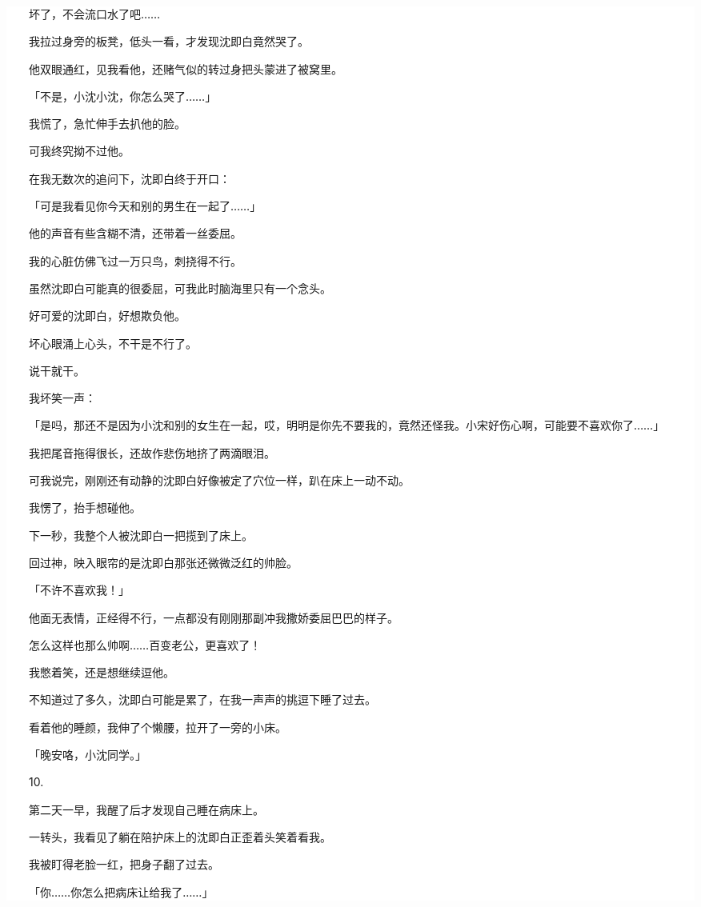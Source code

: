 &emsp;&emsp;坏了，不会流口水了吧……  
  
&emsp;&emsp;我拉过身旁的板凳，低头一看，才发现沈即白竟然哭了。  
  
&emsp;&emsp;他双眼通红，见我看他，还赌气似的转过身把头蒙进了被窝里。  
  
&emsp;&emsp;「不是，小沈小沈，你怎么哭了……」  
  
&emsp;&emsp;我慌了，急忙伸手去扒他的脸。  
  
&emsp;&emsp;可我终究拗不过他。  
  
&emsp;&emsp;在我无数次的追问下，沈即白终于开口：  
  
&emsp;&emsp;「可是我看见你今天和别的男生在一起了……」  
  
&emsp;&emsp;他的声音有些含糊不清，还带着一丝委屈。  
  
&emsp;&emsp;我的心脏仿佛飞过一万只鸟，刺挠得不行。  
  
&emsp;&emsp;虽然沈即白可能真的很委屈，可我此时脑海里只有一个念头。  
  
&emsp;&emsp;好可爱的沈即白，好想欺负他。  
  
&emsp;&emsp;坏心眼涌上心头，不干是不行了。  
  
&emsp;&emsp;说干就干。  
  
&emsp;&emsp;我坏笑一声：  
  
&emsp;&emsp;「是吗，那还不是因为小沈和别的女生在一起，哎，明明是你先不要我的，竟然还怪我。小宋好伤心啊，可能要不喜欢你了……」  
  
&emsp;&emsp;我把尾音拖得很长，还故作悲伤地挤了两滴眼泪。  
  
&emsp;&emsp;可我说完，刚刚还有动静的沈即白好像被定了穴位一样，趴在床上一动不动。  
  
&emsp;&emsp;我愣了，抬手想碰他。  
  
&emsp;&emsp;下一秒，我整个人被沈即白一把揽到了床上。  
  
&emsp;&emsp;回过神，映入眼帘的是沈即白那张还微微泛红的帅脸。  
  
&emsp;&emsp;「不许不喜欢我！」  
  
&emsp;&emsp;他面无表情，正经得不行，一点都没有刚刚那副冲我撒娇委屈巴巴的样子。  
  
&emsp;&emsp;怎么这样也那么帅啊……百变老公，更喜欢了！  
  
&emsp;&emsp;我憋着笑，还是想继续逗他。  
  
&emsp;&emsp;不知道过了多久，沈即白可能是累了，在我一声声的挑逗下睡了过去。  
  
&emsp;&emsp;看着他的睡颜，我伸了个懒腰，拉开了一旁的小床。  
  
&emsp;&emsp;「晚安咯，小沈同学。」  
  
&emsp;&emsp;10.  
  
&emsp;&emsp;第二天一早，我醒了后才发现自己睡在病床上。  
  
&emsp;&emsp;一转头，我看见了躺在陪护床上的沈即白正歪着头笑着看我。  
  
&emsp;&emsp;我被盯得老脸一红，把身子翻了过去。  
  
&emsp;&emsp;「你……你怎么把病床让给我了……」  
  